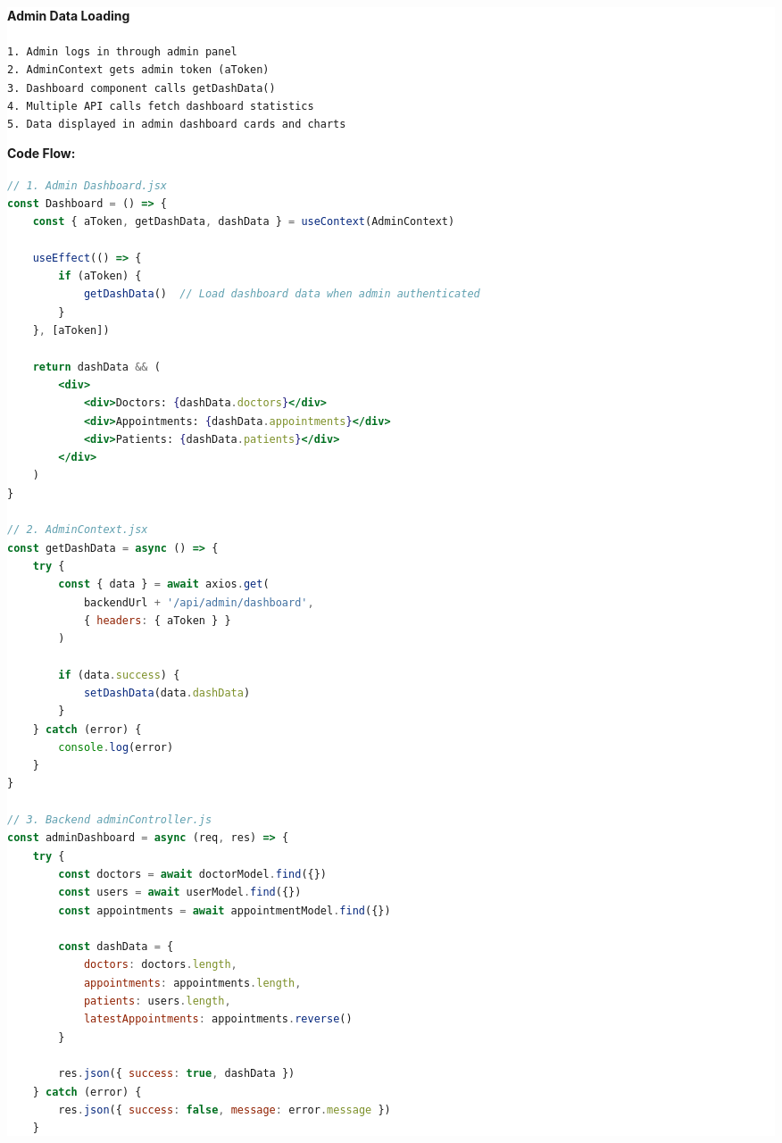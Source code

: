 #### Admin Data Loading
```
1. Admin logs in through admin panel
2. AdminContext gets admin token (aToken)
3. Dashboard component calls getDashData()
4. Multiple API calls fetch dashboard statistics
5. Data displayed in admin dashboard cards and charts
```

**Code Flow:**
```jsx
// 1. Admin Dashboard.jsx
const Dashboard = () => {
    const { aToken, getDashData, dashData } = useContext(AdminContext)
    
    useEffect(() => {
        if (aToken) {
            getDashData()  // Load dashboard data when admin authenticated
        }
    }, [aToken])
    
    return dashData && (
        <div>
            <div>Doctors: {dashData.doctors}</div>
            <div>Appointments: {dashData.appointments}</div>
            <div>Patients: {dashData.patients}</div>
        </div>
    )
}

// 2. AdminContext.jsx
const getDashData = async () => {
    try {
        const { data } = await axios.get(
            backendUrl + '/api/admin/dashboard', 
            { headers: { aToken } }
        )
        
        if (data.success) {
            setDashData(data.dashData)
        }
    } catch (error) {
        console.log(error)
    }
}

// 3. Backend adminController.js
const adminDashboard = async (req, res) => {
    try {
        const doctors = await doctorModel.find({})
        const users = await userModel.find({})
        const appointments = await appointmentModel.find({})
        
        const dashData = {
            doctors: doctors.length,
            appointments: appointments.length,
            patients: users.length,
            latestAppointments: appointments.reverse()
        }
        
        res.json({ success: true, dashData })
    } catch (error) {
        res.json({ success: false, message: error.message })
    }
```